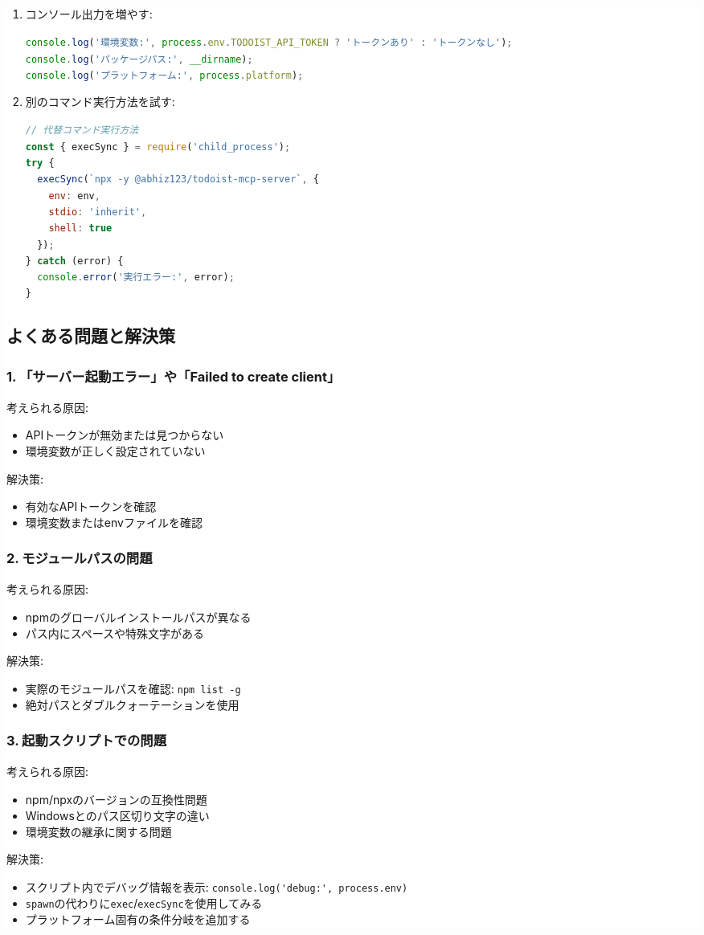 1. コンソール出力を増やす:
   ```javascript
   console.log('環境変数:', process.env.TODOIST_API_TOKEN ? 'トークンあり' : 'トークンなし');
   console.log('パッケージパス:', __dirname);
   console.log('プラットフォーム:', process.platform);
   ```

2. 別のコマンド実行方法を試す:
   ```javascript
   // 代替コマンド実行方法
   const { execSync } = require('child_process');
   try {
     execSync(`npx -y @abhiz123/todoist-mcp-server`, { 
       env: env, 
       stdio: 'inherit',
       shell: true
     });
   } catch (error) {
     console.error('実行エラー:', error);
   }
   ```

## よくある問題と解決策

### 1. 「サーバー起動エラー」や「Failed to create client」

考えられる原因:
- APIトークンが無効または見つからない
- 環境変数が正しく設定されていない

解決策:
- 有効なAPIトークンを確認
- 環境変数またはenvファイルを確認

### 2. モジュールパスの問題

考えられる原因:
- npmのグローバルインストールパスが異なる
- パス内にスペースや特殊文字がある

解決策:
- 実際のモジュールパスを確認: `npm list -g`
- 絶対パスとダブルクォーテーションを使用

### 3. 起動スクリプトでの問題

考えられる原因:
- npm/npxのバージョンの互換性問題
- Windowsとのパス区切り文字の違い
- 環境変数の継承に関する問題

解決策:
- スクリプト内でデバッグ情報を表示: `console.log('debug:', process.env)`
- `spawn`の代わりに`exec`/`execSync`を使用してみる
- プラットフォーム固有の条件分岐を追加する

